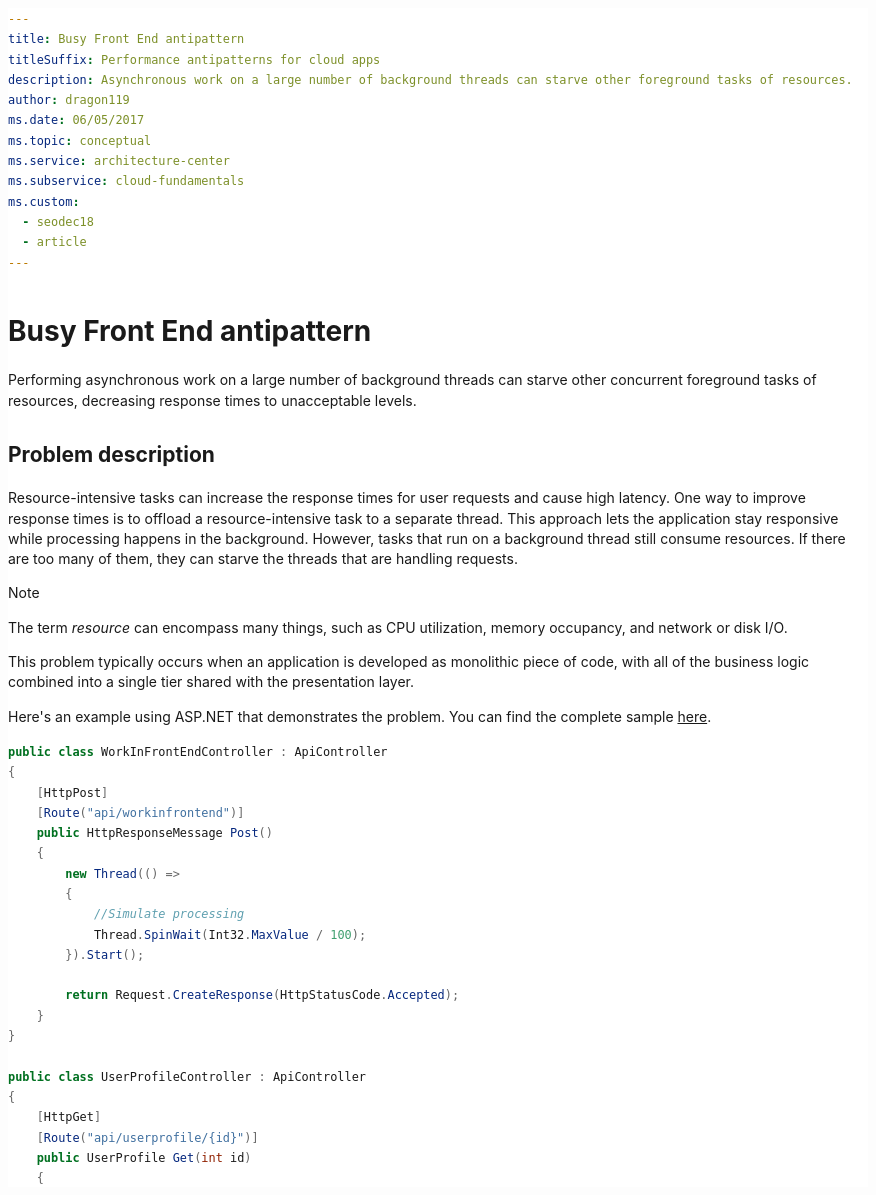 ```yaml
---
title: Busy Front End antipattern
titleSuffix: Performance antipatterns for cloud apps
description: Asynchronous work on a large number of background threads can starve other foreground tasks of resources.
author: dragon119
ms.date: 06/05/2017
ms.topic: conceptual
ms.service: architecture-center
ms.subservice: cloud-fundamentals
ms.custom:
  - seodec18
  - article
---
```




# Busy Front End antipattern

Performing asynchronous work on a large number of background threads can starve other concurrent foreground tasks of resources, decreasing response times to unacceptable levels.

## Problem description

Resource-intensive tasks can increase the response times for user requests and cause high latency. One way to improve response times is to offload a resource-intensive task to a separate thread. This approach lets the application stay responsive while processing happens in the background. However, tasks that run on a background thread still consume resources. If there are too many of them, they can starve the threads that are handling requests.

> [!NOTE]
> The term *resource* can encompass many things, such as CPU utilization, memory occupancy, and network or disk I/O.

This problem typically occurs when an application is developed as monolithic piece of code, with all of the business logic combined into a single tier shared with the presentation layer.

Here's an example using ASP.NET that demonstrates the problem. You can find the complete sample [here][code-sample].

```csharp
public class WorkInFrontEndController : ApiController
{
    [HttpPost]
    [Route("api/workinfrontend")]
    public HttpResponseMessage Post()
    {
        new Thread(() =>
        {
            //Simulate processing
            Thread.SpinWait(Int32.MaxValue / 100);
        }).Start();

        return Request.CreateResponse(HttpStatusCode.Accepted);
    }
}

public class UserProfileController : ApiController
{
    [HttpGet]
    [Route("api/userprofile/{id}")]
    public UserProfile Get(int id)
    {
```

[AppDynamics]: https://www.appdynamics.com
[autoscaling]: ../../best-practices/auto-scaling.md
[background-jobs]: ../../best-practices/background-jobs.md
[code-sample]: https://github.com/mspnp/performance-optimization/tree/master/BusyFrontEnd
[load-leveling]: ../../patterns/queue-based-load-leveling.md
[sync-io]: ../synchronous-io/index.md
[web-queue-worker]: ../../guide/architecture-styles/web-queue-worker.md
[AppDynamics-Transactions-Front-End-Requests]: ./_images/AppDynamicsPerformanceStats.jpg
[AppDynamics-Metrics-Front-End-Requests]: ./_images/AppDynamicsFrontEndMetrics.jpg
[Initial-Load-Test-Results-Front-End]: ./_images/InitialLoadTestResultsFrontEnd.jpg
[AppDynamics-Transactions-Background-Requests]: ./_images/AppDynamicsBackgroundPerformanceStats.jpg
[AppDynamics-Metrics-Background-Requests]: ./_images/AppDynamicsBackgroundMetrics.jpg
[Load-Test-Results-Background]: ./_images/LoadTestResultsBackground.jpg